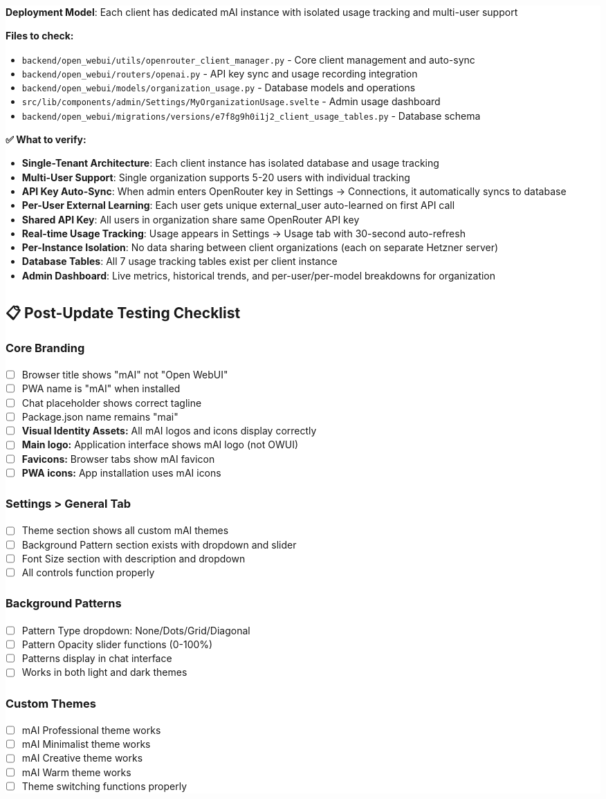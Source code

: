 **Deployment Model**: Each client has dedicated mAI instance with isolated usage tracking and multi-user support

**Files to check:**
- `backend/open_webui/utils/openrouter_client_manager.py` - Core client management and auto-sync
- `backend/open_webui/routers/openai.py` - API key sync and usage recording integration
- `backend/open_webui/models/organization_usage.py` - Database models and operations
- `src/lib/components/admin/Settings/MyOrganizationUsage.svelte` - Admin usage dashboard
- `backend/open_webui/migrations/versions/e7f8g9h0i1j2_client_usage_tables.py` - Database schema

**✅ What to verify:**
- **Single-Tenant Architecture**: Each client instance has isolated database and usage tracking
- **Multi-User Support**: Single organization supports 5-20 users with individual tracking
- **API Key Auto-Sync**: When admin enters OpenRouter key in Settings → Connections, it automatically syncs to database
- **Per-User External Learning**: Each user gets unique external_user auto-learned on first API call
- **Shared API Key**: All users in organization share same OpenRouter API key
- **Real-time Usage Tracking**: Usage appears in Settings → Usage tab with 30-second auto-refresh
- **Per-Instance Isolation**: No data sharing between client organizations (each on separate Hetzner server)
- **Database Tables**: All 7 usage tracking tables exist per client instance
- **Admin Dashboard**: Live metrics, historical trends, and per-user/per-model breakdowns for organization

## 📋 Post-Update Testing Checklist

### Core Branding
- [ ] Browser title shows "mAI" not "Open WebUI"
- [ ] PWA name is "mAI" when installed
- [ ] Chat placeholder shows correct tagline
- [ ] Package.json name remains "mai"
- [ ] **Visual Identity Assets:** All mAI logos and icons display correctly
- [ ] **Main logo:** Application interface shows mAI logo (not OWUI)
- [ ] **Favicons:** Browser tabs show mAI favicon
- [ ] **PWA icons:** App installation uses mAI icons

### Settings > General Tab
- [ ] Theme section shows all custom mAI themes
- [ ] Background Pattern section exists with dropdown and slider
- [ ] Font Size section with description and dropdown
- [ ] All controls function properly

### Background Patterns
- [ ] Pattern Type dropdown: None/Dots/Grid/Diagonal
- [ ] Pattern Opacity slider functions (0-100%)
- [ ] Patterns display in chat interface
- [ ] Works in both light and dark themes

### Custom Themes
- [ ] mAI Professional theme works
- [ ] mAI Minimalist theme works  
- [ ] mAI Creative theme works
- [ ] mAI Warm theme works
- [ ] Theme switching functions properly
